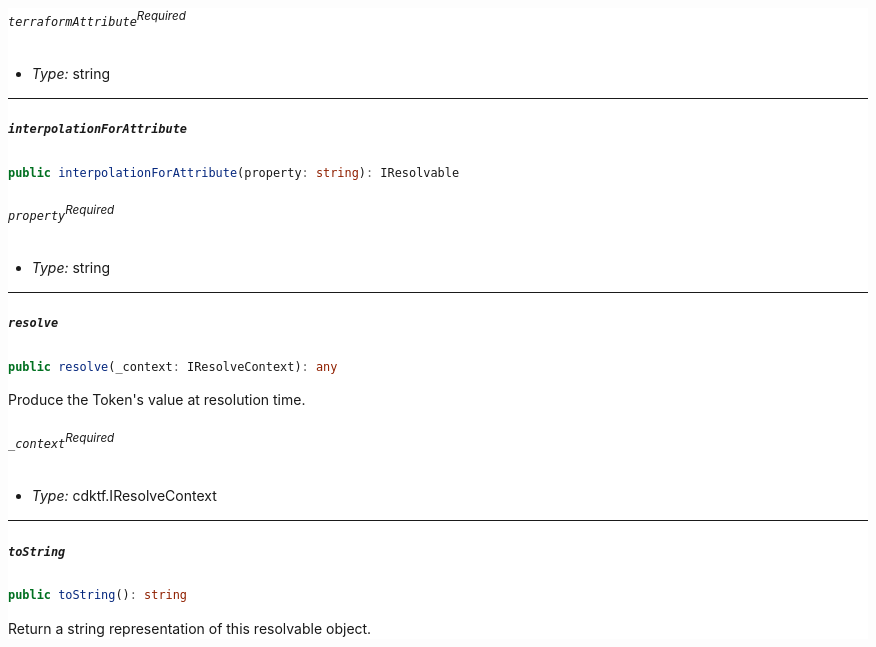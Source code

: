 ###### `terraformAttribute`<sup>Required</sup> <a name="terraformAttribute" id="rhizo-co-terraform-provider-oci.dataOciApmSyntheticsMonitor.DataOciApmSyntheticsMonitorAvailabilityConfigurationOutputReference.getStringMapAttribute.parameter.terraformAttribute"></a>

- *Type:* string

---

##### `interpolationForAttribute` <a name="interpolationForAttribute" id="rhizo-co-terraform-provider-oci.dataOciApmSyntheticsMonitor.DataOciApmSyntheticsMonitorAvailabilityConfigurationOutputReference.interpolationForAttribute"></a>

```typescript
public interpolationForAttribute(property: string): IResolvable
```

###### `property`<sup>Required</sup> <a name="property" id="rhizo-co-terraform-provider-oci.dataOciApmSyntheticsMonitor.DataOciApmSyntheticsMonitorAvailabilityConfigurationOutputReference.interpolationForAttribute.parameter.property"></a>

- *Type:* string

---

##### `resolve` <a name="resolve" id="rhizo-co-terraform-provider-oci.dataOciApmSyntheticsMonitor.DataOciApmSyntheticsMonitorAvailabilityConfigurationOutputReference.resolve"></a>

```typescript
public resolve(_context: IResolveContext): any
```

Produce the Token's value at resolution time.

###### `_context`<sup>Required</sup> <a name="_context" id="rhizo-co-terraform-provider-oci.dataOciApmSyntheticsMonitor.DataOciApmSyntheticsMonitorAvailabilityConfigurationOutputReference.resolve.parameter._context"></a>

- *Type:* cdktf.IResolveContext

---

##### `toString` <a name="toString" id="rhizo-co-terraform-provider-oci.dataOciApmSyntheticsMonitor.DataOciApmSyntheticsMonitorAvailabilityConfigurationOutputReference.toString"></a>

```typescript
public toString(): string
```

Return a string representation of this resolvable object.
